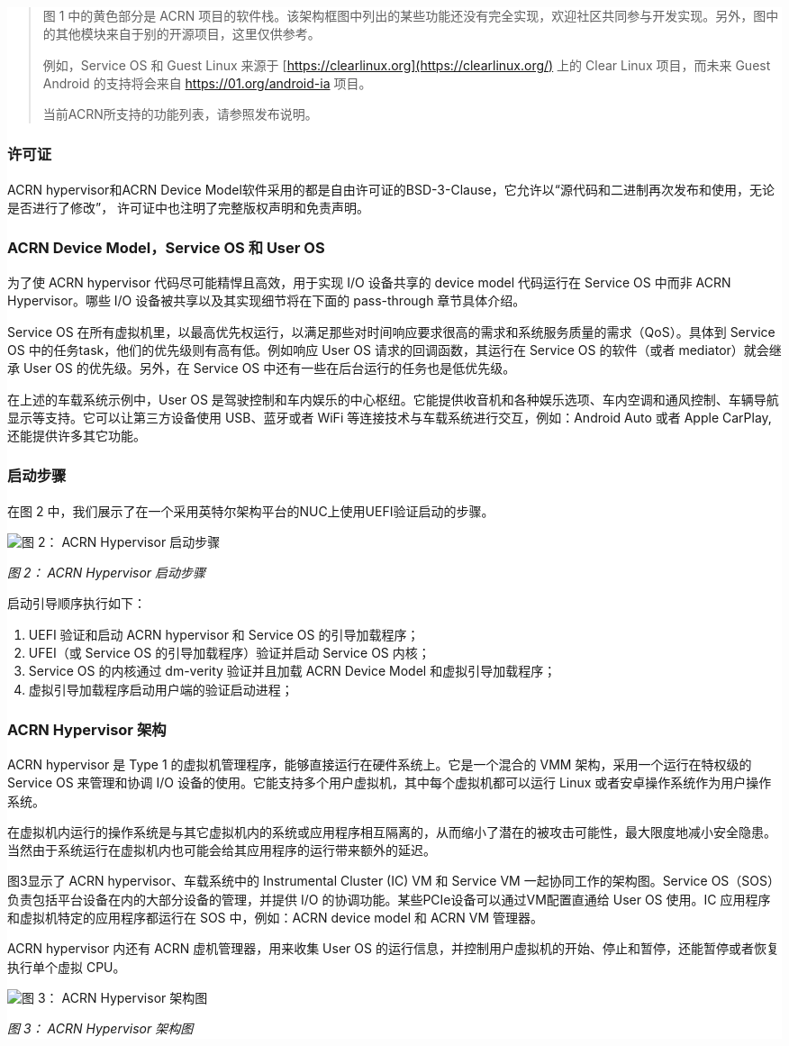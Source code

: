 > 图 1 中的黄色部分是 ACRN 项目的软件栈。该架构框图中列出的某些功能还没有完全实现，欢迎社区共同参与开发实现。另外，图中的其他模块来自于别的开源项目，这里仅供参考。
>
> 例如，Service OS 和 Guest Linux 来源于 [https://clearlinux.org](https://clearlinux.org/) 上的 Clear Linux 项目，而未来 Guest Android 的支持将会来自 <https://01.org/android-ia> 项目。
>
> 当前ACRN所支持的功能列表，请参照发布说明。

### 许可证

ACRN hypervisor和ACRN Device Model软件采用的都是自由许可证的BSD-3-Clause，它允许以“源代码和二进制再次发布和使用，无论是否进行了修改”， 许可证中也注明了完整版权声明和免责声明。

### ACRN Device Model，Service OS 和 User OS

为了使 ACRN hypervisor 代码尽可能精悍且高效，用于实现 I/O 设备共享的 device model 代码运行在 Service OS 中而非 ACRN Hypervisor。哪些 I/O 设备被共享以及其实现细节将在下面的 pass-through 章节具体介绍。

Service OS 在所有虚拟机里，以最高优先权运行，以满足那些对时间响应要求很高的需求和系统服务质量的需求（QoS）。具体到 Service OS 中的任务task，他们的优先级则有高有低。例如响应 User OS 请求的回调函数，其运行在 Service OS 的软件（或者 mediator）就会继承 User OS 的优先级。另外，在 Service OS 中还有一些在后台运行的任务也是低优先级。

在上述的车载系统示例中，User OS 是驾驶控制和车内娱乐的中心枢纽。它能提供收音机和各种娱乐选项、车内空调和通风控制、车辆导航显示等支持。它可以让第三方设备使用 USB、蓝牙或者 WiFi 等连接技术与车载系统进行交互，例如：Android Auto 或者 Apple CarPlay, 还能提供许多其它功能。

### 启动步骤

在图 2 中，我们展示了在一个采用英特尔架构平台的NUC上使用UEFI验证启动的步骤。

![图 2： ACRN Hypervisor 启动步骤](https://dn-linuxcn.qbox.me/data/attachment/album/201805/17/124051v0n3c2z5vmfi2281.png) 

*图 2： ACRN Hypervisor 启动步骤*

启动引导顺序执行如下：

1. UEFI 验证和启动 ACRN hypervisor 和 Service OS 的引导加载程序；
2. UFEI（或 Service OS 的引导加载程序）验证并启动 Service OS 内核；
3. Service OS 的内核通过 dm-verity 验证并且加载 ACRN Device Model 和虚拟引导加载程序；
4. 虚拟引导加载程序启动用户端的验证启动进程；

### **ACRN Hypervisor** **架构**

ACRN hypervisor 是 Type 1 的虚拟机管理程序，能够直接运行在硬件系统上。它是一个混合的 VMM 架构，采用一个运行在特权级的 Service OS 来管理和协调 I/O 设备的使用。它能支持多个用户虚拟机，其中每个虚拟机都可以运行 Linux 或者安卓操作系统作为用户操作系统。

在虚拟机内运行的操作系统是与其它虚拟机内的系统或应用程序相互隔离的，从而缩小了潜在的被攻击可能性，最大限度地减小安全隐患。当然由于系统运行在虚拟机内也可能会给其应用程序的运行带来额外的延迟。 

图3显示了 ACRN hypervisor、车载系统中的 Instrumental Cluster (IC) VM 和 Service VM 一起协同工作的架构图。Service OS（SOS）负责包括平台设备在内的大部分设备的管理，并提供 I/O 的协调功能。某些PCIe设备可以通过VM配置直通给 User OS 使用。IC 应用程序和虚拟机特定的应用程序都运行在 SOS 中，例如：ACRN device model 和 ACRN VM 管理器。

ACRN hypervisor 内还有 ACRN 虚机管理器，用来收集 User OS 的运行信息，并控制用户虚拟机的开始、停止和暂停，还能暂停或者恢复执行单个虚拟 CPU。

![图 3： ACRN Hypervisor 架构图](https://dn-linuxcn.qbox.me/data/attachment/album/201805/17/124056xlplrqhhqyhr0y00.png)

*图 3： ACRN Hypervisor 架构图* 
